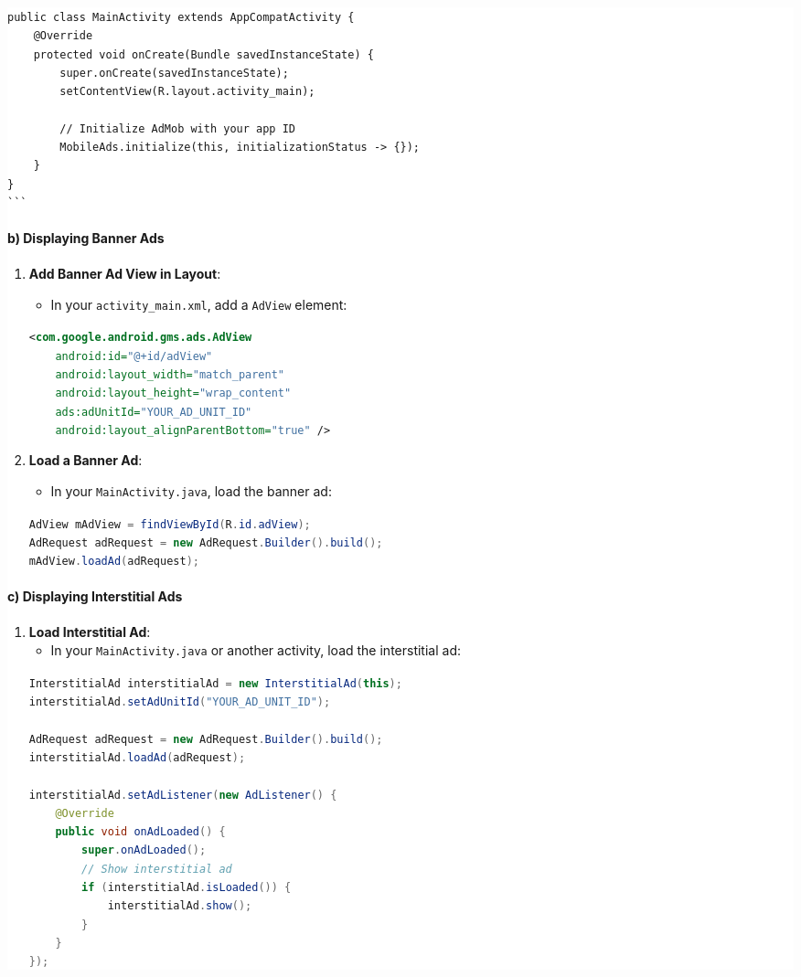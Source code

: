     public class MainActivity extends AppCompatActivity {
        @Override
        protected void onCreate(Bundle savedInstanceState) {
            super.onCreate(savedInstanceState);
            setContentView(R.layout.activity_main);

            // Initialize AdMob with your app ID
            MobileAds.initialize(this, initializationStatus -> {});
        }
    }
    ```

#### **b) Displaying Banner Ads**

1. **Add Banner Ad View in Layout**:
    - In your `activity_main.xml`, add a `AdView` element:
    ```xml
    <com.google.android.gms.ads.AdView
        android:id="@+id/adView"
        android:layout_width="match_parent"
        android:layout_height="wrap_content"
        ads:adUnitId="YOUR_AD_UNIT_ID"
        android:layout_alignParentBottom="true" />
    ```

2. **Load a Banner Ad**:
    - In your `MainActivity.java`, load the banner ad:
    ```java
    AdView mAdView = findViewById(R.id.adView);
    AdRequest adRequest = new AdRequest.Builder().build();
    mAdView.loadAd(adRequest);
    ```

#### **c) Displaying Interstitial Ads**

1. **Load Interstitial Ad**:
    - In your `MainActivity.java` or another activity, load the interstitial ad:
    ```java
    InterstitialAd interstitialAd = new InterstitialAd(this);
    interstitialAd.setAdUnitId("YOUR_AD_UNIT_ID");

    AdRequest adRequest = new AdRequest.Builder().build();
    interstitialAd.loadAd(adRequest);

    interstitialAd.setAdListener(new AdListener() {
        @Override
        public void onAdLoaded() {
            super.onAdLoaded();
            // Show interstitial ad
            if (interstitialAd.isLoaded()) {
                interstitialAd.show();
            }
        }
    });
    ```
